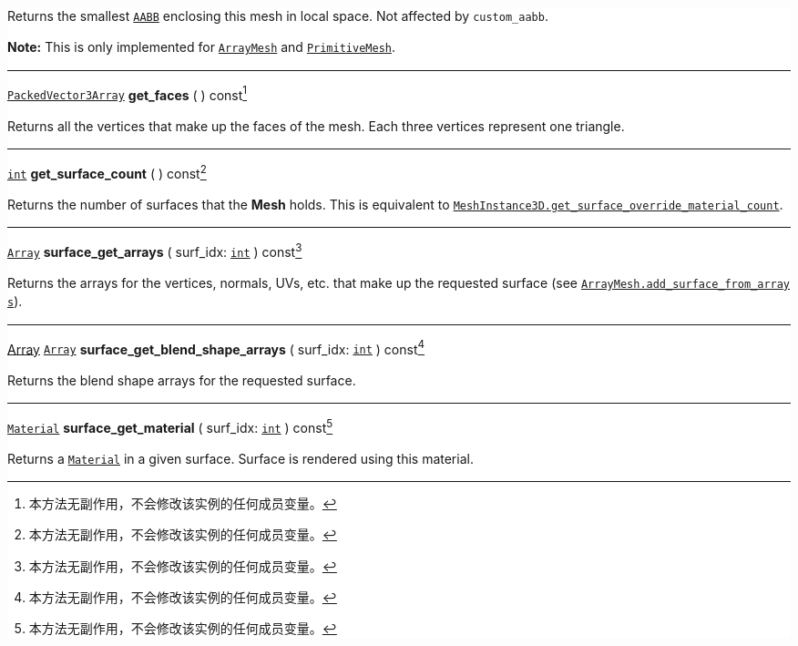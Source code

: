 Returns the smallest [`AABB`](class_aabb.md) enclosing this mesh in local space. Not affected by `custom_aabb`.

 **Note:** This is only implemented for [`ArrayMesh`](class_arraymesh.md) and [`PrimitiveMesh`](class_primitivemesh.md).



---

<div id="_class_mesh_method_get_faces"></div>

[`PackedVector3Array`](class_packedvector3array.md) **get_faces** ( ) const[^const]<div id="class_mesh_method_get_faces"></div>

Returns all the vertices that make up the faces of the mesh. Each three vertices represent one triangle.



---

<div id="_class_mesh_method_get_surface_count"></div>

[`int`](class_int.md) **get_surface_count** ( ) const[^const]<div id="class_mesh_method_get_surface_count"></div>

Returns the number of surfaces that the **Mesh** holds. This is equivalent to [`MeshInstance3D.get_surface_override_material_count`](#class_meshinstance3d_method_get_surface_override_material_count).



---

<div id="_class_mesh_method_surface_get_arrays"></div>

[`Array`](class_array.md) **surface_get_arrays** ( surf_idx: [`int`](class_int.md) ) const[^const]<div id="class_mesh_method_surface_get_arrays"></div>

Returns the arrays for the vertices, normals, UVs, etc. that make up the requested surface (see [`ArrayMesh.add_surface_from_arrays`](#class_arraymesh_method_add_surface_from_arrays)).



---

<div id="_class_mesh_method_surface_get_blend_shape_arrays"></div>

[Array](class_array.md) [`Array`](class_array.md) **surface_get_blend_shape_arrays** ( surf_idx: [`int`](class_int.md) ) const[^const]<div id="class_mesh_method_surface_get_blend_shape_arrays"></div>

Returns the blend shape arrays for the requested surface.



---

<div id="_class_mesh_method_surface_get_material"></div>

[`Material`](class_material.md) **surface_get_material** ( surf_idx: [`int`](class_int.md) ) const[^const]<div id="class_mesh_method_surface_get_material"></div>

Returns a [`Material`](class_material.md) in a given surface. Surface is rendered using this material.


[^virtual]: 本方法通常需要用户覆盖才能生效。
[^const]: 本方法无副作用，不会修改该实例的任何成员变量。
[^vararg]: 本方法除了能接受在此处描述的参数外，还能够继续接受任意数量的参数。
[^constructor]: 本方法用于构造某个类型。
[^static]: 调用本方法无需实例，可直接使用类名进行调用。
[^operator]: 本方法描述的是使用本类型作为左操作数的有效运算符。
[^bitfield]: 这个值是由下列位标志构成位掩码的整数。
[^void]: 无返回值。